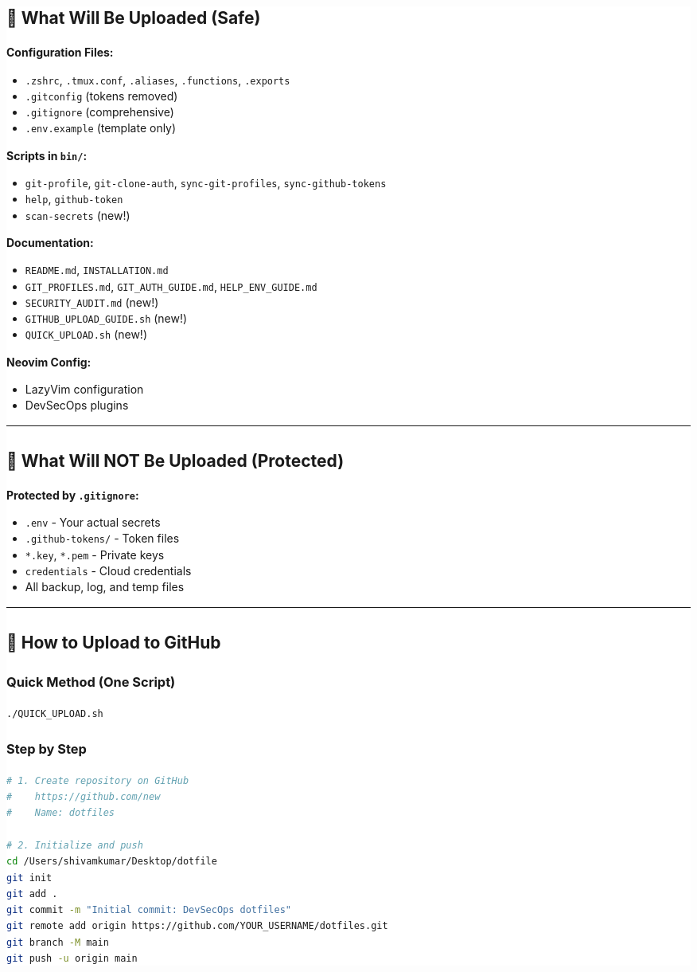 
## 📁 What Will Be Uploaded (Safe)

**Configuration Files:**
- `.zshrc`, `.tmux.conf`, `.aliases`, `.functions`, `.exports`
- `.gitconfig` (tokens removed)
- `.gitignore` (comprehensive)
- `.env.example` (template only)

**Scripts in `bin/`:**
- `git-profile`, `git-clone-auth`, `sync-git-profiles`, `sync-github-tokens`
- `help`, `github-token`
- `scan-secrets` (new!)

**Documentation:**
- `README.md`, `INSTALLATION.md`
- `GIT_PROFILES.md`, `GIT_AUTH_GUIDE.md`, `HELP_ENV_GUIDE.md`
- `SECURITY_AUDIT.md` (new!)
- `GITHUB_UPLOAD_GUIDE.sh` (new!)
- `QUICK_UPLOAD.sh` (new!)

**Neovim Config:**
- LazyVim configuration
- DevSecOps plugins

---

## 🚫 What Will NOT Be Uploaded (Protected)

**Protected by `.gitignore`:**
- `.env` - Your actual secrets
- `.github-tokens/` - Token files
- `*.key`, `*.pem` - Private keys
- `credentials` - Cloud credentials
- All backup, log, and temp files

---

## 🚀 How to Upload to GitHub

### Quick Method (One Script)
```bash
./QUICK_UPLOAD.sh
```

### Step by Step
```bash
# 1. Create repository on GitHub
#    https://github.com/new
#    Name: dotfiles

# 2. Initialize and push
cd /Users/shivamkumar/Desktop/dotfile
git init
git add .
git commit -m "Initial commit: DevSecOps dotfiles"
git remote add origin https://github.com/YOUR_USERNAME/dotfiles.git
git branch -M main
git push -u origin main
```
